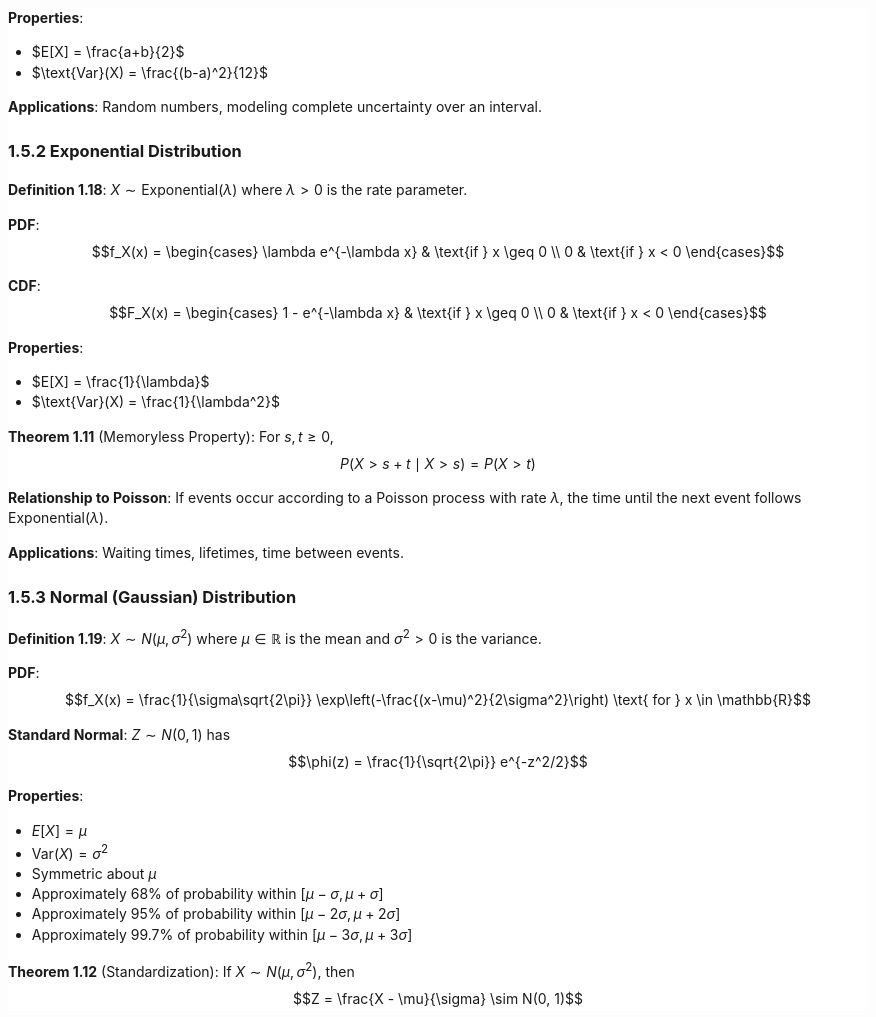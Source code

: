 **Properties**:
- $E[X] = \frac{a+b}{2}$
- $\text{Var}(X) = \frac{(b-a)^2}{12}$

**Applications**: Random numbers, modeling complete uncertainty over an interval.

### 1.5.2 Exponential Distribution

**Definition 1.18**: $X \sim \text{Exponential}(\lambda)$ where $\lambda > 0$ is the rate parameter.

**PDF**:
$$f_X(x) = \begin{cases}
\lambda e^{-\lambda x} & \text{if } x \geq 0 \\
0 & \text{if } x < 0
\end{cases}$$

**CDF**:
$$F_X(x) = \begin{cases}
1 - e^{-\lambda x} & \text{if } x \geq 0 \\
0 & \text{if } x < 0
\end{cases}$$

**Properties**:
- $E[X] = \frac{1}{\lambda}$
- $\text{Var}(X) = \frac{1}{\lambda^2}$

**Theorem 1.11** (Memoryless Property): For $s, t \geq 0$,
$$P(X > s + t \mid X > s) = P(X > t)$$

**Relationship to Poisson**: If events occur according to a Poisson process with rate $\lambda$, the time until the next event follows Exponential$(\lambda)$.

**Applications**: Waiting times, lifetimes, time between events.

### 1.5.3 Normal (Gaussian) Distribution

**Definition 1.19**: $X \sim N(\mu, \sigma^2)$ where $\mu \in \mathbb{R}$ is the mean and $\sigma^2 > 0$ is the variance.

**PDF**:
$$f_X(x) = \frac{1}{\sigma\sqrt{2\pi}} \exp\left(-\frac{(x-\mu)^2}{2\sigma^2}\right) \text{ for } x \in \mathbb{R}$$

**Standard Normal**: $Z \sim N(0, 1)$ has
$$\phi(z) = \frac{1}{\sqrt{2\pi}} e^{-z^2/2}$$

**Properties**:
- $E[X] = \mu$
- $\text{Var}(X) = \sigma^2$
- Symmetric about $\mu$
- Approximately 68% of probability within $[\mu - \sigma, \mu + \sigma]$
- Approximately 95% of probability within $[\mu - 2\sigma, \mu + 2\sigma]$
- Approximately 99.7% of probability within $[\mu - 3\sigma, \mu + 3\sigma]$

**Theorem 1.12** (Standardization): If $X \sim N(\mu, \sigma^2)$, then
$$Z = \frac{X - \mu}{\sigma} \sim N(0, 1)$$
